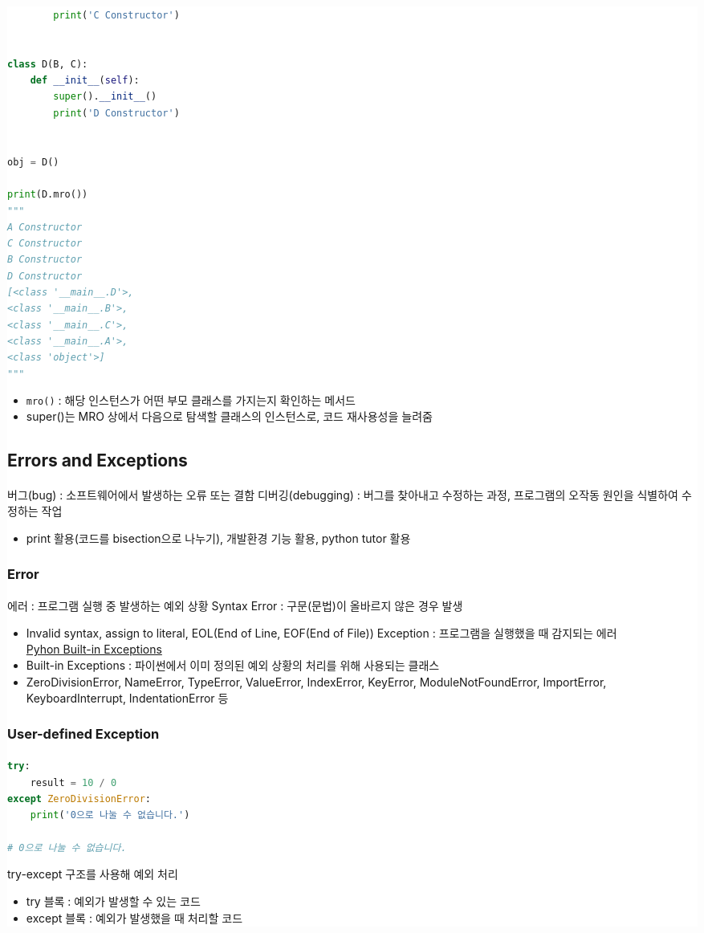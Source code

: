```python
        print('C Constructor')


class D(B, C):
    def __init__(self):
        super().__init__()
        print('D Constructor')


obj = D()

print(D.mro())
"""
A Constructor
C Constructor
B Constructor
D Constructor
[<class '__main__.D'>, 
<class '__main__.B'>, 
<class '__main__.C'>, 
<class '__main__.A'>, 
<class 'object'>]
"""
```
- ```mro()``` : 해당 인스턴스가 어떤 부모 클래스를 가지는지 확인하는 메서드
- super()는 MRO 상에서 다음으로 탐색할 클래스의 인스턴스로, 코드 재사용성을 늘려줌


## Errors and Exceptions
버그(bug) : 소프트웨어에서 발생하는 오류 또는 결함
디버깅(debugging) : 버그를 찾아내고 수정하는 과정, 프로그램의 오작동 원인을 식별하여 수정하는 작업 
- print 활용(코드를 bisection으로 나누기), 개발환경 기능 활용, python tutor 활용

### Error
에러 : 프로그램 실행 중 발생하는 예외 상황
Syntax Error : 구문(문법)이 올바르지 않은 경우 발생
  - Invalid syntax, assign to literal, EOL(End of Line, EOF(End of File))
Exception : 프로그램을 실행했을 때 감지되는 에러<br>
[Pyhon Built-in Exceptions](https://docs.python.org/3/library/exceptions.html)
- Built-in Exceptions : 파이썬에서 이미 정의된 예외 상황의 처리를 위해 사용되는 클래스
- ZeroDivisionError, NameError, TypeError, ValueError, IndexError, KeyError, ModuleNotFoundError, ImportError, KeyboardInterrupt, 
IndentationError 등

### User-defined Exception
```python
try:
    result = 10 / 0
except ZeroDivisionError:
    print('0으로 나눌 수 없습니다.')

# 0으로 나눌 수 없습니다.
```
try-except 구조를 사용해 예외 처리
- try 블록 : 예외가 발생할 수 있는 코드
- except 블록 : 예외가 발생했을 때 처리할 코드
